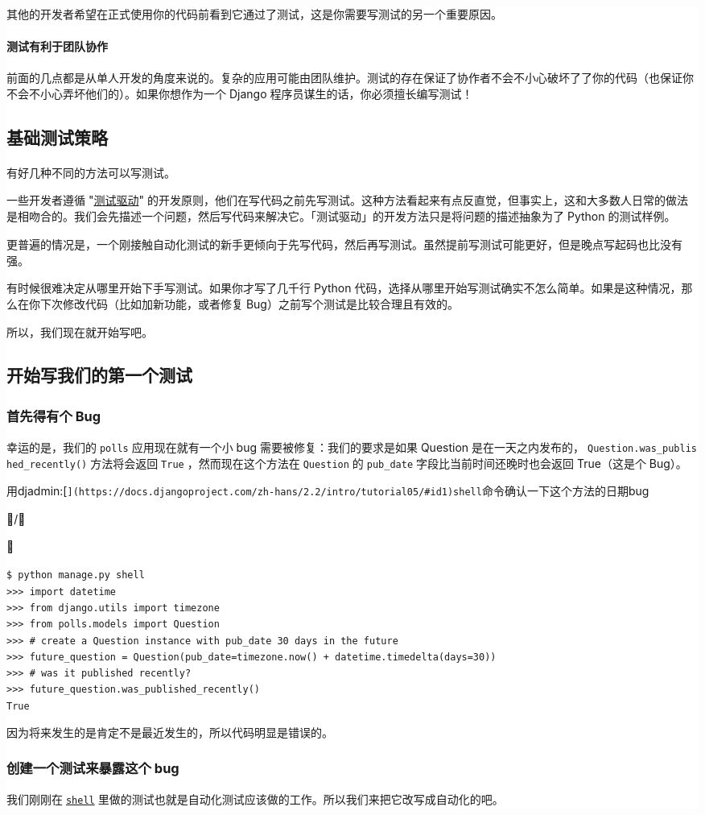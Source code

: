 其他的开发者希望在正式使用你的代码前看到它通过了测试，这是你需要写测试的另一个重要原因。



#### 测试有利于团队协作
前面的几点都是从单人开发的角度来说的。复杂的应用可能由团队维护。测试的存在保证了协作者不会不小心破坏了了你的代码（也保证你不会不小心弄坏他们的）。如果你想作为一个 Django 程序员谋生的话，你必须擅长编写测试！



## 基础测试策略
有好几种不同的方法可以写测试。

一些开发者遵循 "[测试驱动](https://en.wikipedia.org/wiki/Test-driven_development)" 的开发原则，他们在写代码之前先写测试。这种方法看起来有点反直觉，但事实上，这和大多数人日常的做法是相吻合的。我们会先描述一个问题，然后写代码来解决它。「测试驱动」的开发方法只是将问题的描述抽象为了 Python 的测试样例。

更普遍的情况是，一个刚接触自动化测试的新手更倾向于先写代码，然后再写测试。虽然提前写测试可能更好，但是晚点写起码也比没有强。

有时候很难决定从哪里开始下手写测试。如果你才写了几千行 Python 代码，选择从哪里开始写测试确实不怎么简单。如果是这种情况，那么在你下次修改代码（比如加新功能，或者修复 Bug）之前写个测试是比较合理且有效的。

所以，我们现在就开始写吧。



## 开始写我们的第一个测试



### 首先得有个 Bug
幸运的是，我们的 `polls` 应用现在就有一个小 bug 需要被修复：我们的要求是如果 Question 是在一天之内发布的， `Question.was_published_recently()` 方法将会返回 `True` ，然而现在这个方法在 `Question` 的 `pub_date` 字段比当前时间还晚时也会返回 True（这是个 Bug）。

用djadmin:[`](https://docs.djangoproject.com/zh-hans/2.2/intro/tutorial05/#id1)shell`命令确认一下这个方法的日期bug

/

 



```
$ python manage.py shell
>>> import datetime
>>> from django.utils import timezone
>>> from polls.models import Question
>>> # create a Question instance with pub_date 30 days in the future
>>> future_question = Question(pub_date=timezone.now() + datetime.timedelta(days=30))
>>> # was it published recently?
>>> future_question.was_published_recently()
True
```

因为将来发生的是肯定不是最近发生的，所以代码明显是错误的。



### 创建一个测试来暴露这个 bug
我们刚刚在 [`shell`](https://docs.djangoproject.com/zh-hans/2.2/ref/django-admin/#django-admin-shell) 里做的测试也就是自动化测试应该做的工作。所以我们来把它改写成自动化的吧。

